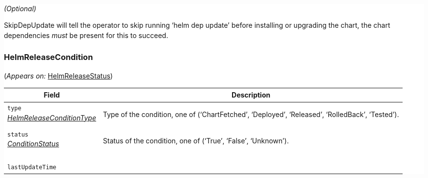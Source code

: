 </em>
</td>
<td>
<em>(Optional)</em>
<p>SkipDepUpdate will tell the operator to skip running
&lsquo;helm dep update&rsquo; before installing or upgrading the chart, the
chart dependencies <em>must</em> be present for this to succeed.</p>
</td>
</tr>
</tbody>
</table>
</div>
</div>
<h3 id="helm.fluxcd.io/v1.HelmReleaseCondition">HelmReleaseCondition
</h3>
<p>
(<em>Appears on:</em>
<a href="#helm.fluxcd.io/v1.HelmReleaseStatus">HelmReleaseStatus</a>)
</p>
<div class="md-typeset__scrollwrap">
<div class="md-typeset__table">
<table>
<thead>
<tr>
<th>Field</th>
<th>Description</th>
</tr>
</thead>
<tbody>
<tr>
<td>
<code>type</code><br>
<em>
<a href="#helm.fluxcd.io/v1.HelmReleaseConditionType">
HelmReleaseConditionType
</a>
</em>
</td>
<td>
<p>Type of the condition, one of (&lsquo;ChartFetched&rsquo;, &lsquo;Deployed&rsquo;, &lsquo;Released&rsquo;, &lsquo;RolledBack&rsquo;, &lsquo;Tested&rsquo;).</p>
</td>
</tr>
<tr>
<td>
<code>status</code><br>
<em>
<a href="#helm.fluxcd.io/v1.ConditionStatus">
ConditionStatus
</a>
</em>
</td>
<td>
<p>Status of the condition, one of (&lsquo;True&rsquo;, &lsquo;False&rsquo;, &lsquo;Unknown&rsquo;).</p>
<table>
</table>
</td>
</tr>
<tr>
<td>
<code>lastUpdateTime</code><br>
<em>
<a href="https://kubernetes.io/docs/reference/generated/kubernetes-api/v1.18/#time-v1-meta">